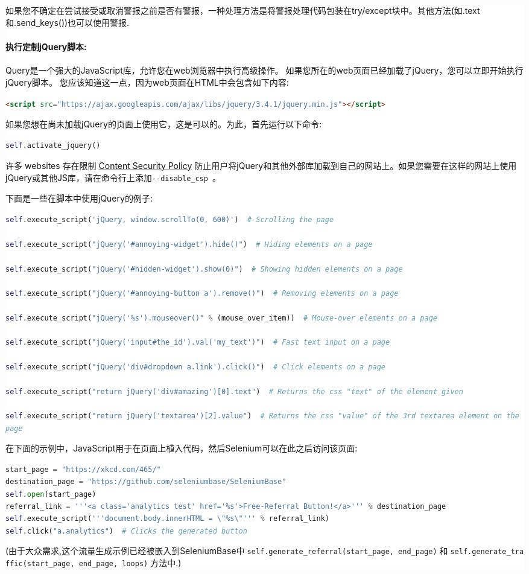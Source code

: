 如果您不确定在尝试接受或取消警报之前是否有警报，一种处理方法是将警报处理代码包装在try/except块中。其他方法(如.text和.send_keys())也可以使用警报.

<h4>执行定制jQuery脚本:</h4>

Query是一个强大的JavaScript库，允许您在web浏览器中执行高级操作。
如果您所在的web页面已经加载了jQuery，您可以立即开始执行jQuery脚本。
您应该知道这一点，因为web页面在HTML中会包含如下内容:

```html
<script src="https://ajax.googleapis.com/ajax/libs/jquery/3.4.1/jquery.min.js"></script>
```

如果您想在尚未加载jQuery的页面上使用它，这是可以的。为此，首先运行以下命令:

```python
self.activate_jquery()
```

许多 websites 存在限制 [Content Security Policy](https://developer.mozilla.org/en-US/docs/Web/HTTP/CSP) 防止用户将jQuery和其他外部库加载到自己的网站上。如果您需要在这样的网站上使用jQuery或其他JS库，请在命令行上添加``--disable_csp ``。

下面是一些在脚本中使用jQuery的例子:

```python
self.execute_script('jQuery, window.scrollTo(0, 600)')  # Scrolling the page

self.execute_script("jQuery('#annoying-widget').hide()")  # Hiding elements on a page

self.execute_script("jQuery('#hidden-widget').show(0)")  # Showing hidden elements on a page

self.execute_script("jQuery('#annoying-button a').remove()")  # Removing elements on a page

self.execute_script("jQuery('%s').mouseover()" % (mouse_over_item))  # Mouse-over elements on a page

self.execute_script("jQuery('input#the_id').val('my_text')")  # Fast text input on a page

self.execute_script("jQuery('div#dropdown a.link').click()")  # Click elements on a page

self.execute_script("return jQuery('div#amazing')[0].text")  # Returns the css "text" of the element given

self.execute_script("return jQuery('textarea')[2].value")  # Returns the css "value" of the 3rd textarea element on the page
```

在下面的示例中，JavaScript用于在页面上植入代码，然后Selenium可以在此之后访问该页面:

```python
start_page = "https://xkcd.com/465/"
destination_page = "https://github.com/seleniumbase/SeleniumBase"
self.open(start_page)
referral_link = '''<a class='analytics test' href='%s'>Free-Referral Button!</a>''' % destination_page
self.execute_script('''document.body.innerHTML = \"%s\"''' % referral_link)
self.click("a.analytics")  # Clicks the generated button
```
(由于大众需求,这个流量生成示例已经被嵌入到SeleniumBase中 ``self.generate_referral(start_page, end_page)`` 和 ``self.generate_traffic(start_page, end_page, loops)`` 方法中.)
